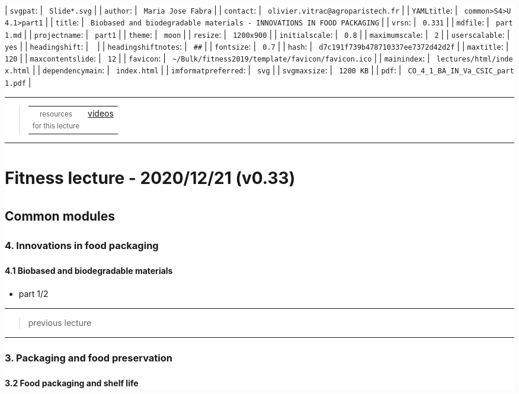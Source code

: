 |   `svgpat`:   |   ` Slide*.svg`   |
|   `author`:   |   ` Maria Jose Fabra`   |
|   `contact`:   |   ` olivier.vitrac@agroparistech.fr`   |
|   `YAMLtitle`:   |   ` common>S4>U4.1>part1`   |
|   `title`:   |   ` Biobased and biodegradable materials - INNOVATIONS IN FOOD PACKAGING`   |
 | `vrsn`: |   ` 0.331`   |
|   `mdfile`:   |   ` part1.md`   |
|   `projectname`:   |   ` part1`   |
|   `theme`:   |   ` moon`   |
|   `resize`:   |   ` 1200x900`   |
 | `initialscale`: |   ` 0.8`   |
 | `maximumscale`: |   ` 2`   |
|   `userscalable`:   |   ` yes`   |
|   `headingshift`:   |   ` `   |
|   `headingshiftnotes`:   |   ` ##`   |
 | `fontsize`: |   ` 0.7`   |
|   `hash`:   |   ` d7c191f739b478710337ee7372d42d2f`   |
 | `maxtitle`: |   ` 120`   |
 | `maxcontentslide`: |   ` 12`   |
|   `favicon`:   |   ` ~/Bulk/fitness2019/template/favicon/favicon.ico`   |
|   `mainindex`:   |   ` lectures/html/index.html`   |
|   `dependencymain`:   |   ` index.html`   |
|   `imformatpreferred`:   |   ` svg`   |
|   `svgmaxsize`:   |   ` 1200 KB`   |
|   `pdf`:   |   ` CO_4_1_BA_IN_Va_CSIC_part1.pdf`   |
___
> <table><tr><td align="center"><small>resources<br/>for this lecture</small></td><td><a href="./videos/index.html" title="link to resource videos">videos</a></td></tr></table>
___
# Fitness lecture - $2020/12/21$ (v0.33)
## Common modules
###  4. Innovations in food packaging
####  4.1 Biobased and biodegradable materials
* part 1/2
___
> previous lecture
___
###  3. Packaging and food preservation
####  3.2 Food packaging and shelf life
